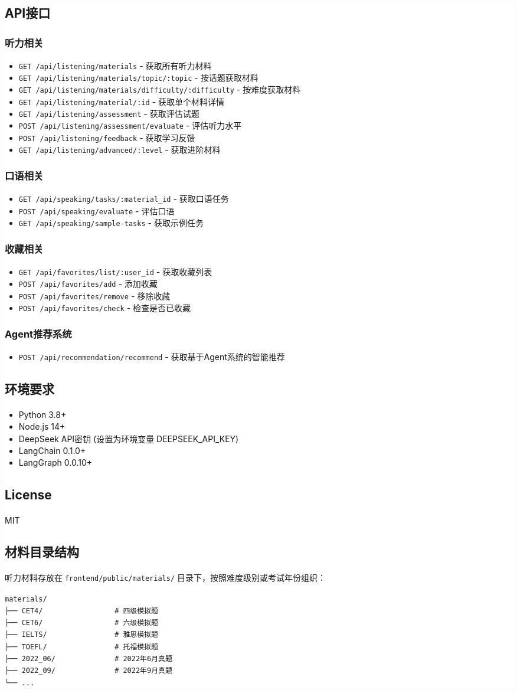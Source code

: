 ## API接口

### 听力相关

- `GET /api/listening/materials` - 获取所有听力材料
- `GET /api/listening/materials/topic/:topic` - 按话题获取材料
- `GET /api/listening/materials/difficulty/:difficulty` - 按难度获取材料
- `GET /api/listening/material/:id` - 获取单个材料详情
- `GET /api/listening/assessment` - 获取评估试题
- `POST /api/listening/assessment/evaluate` - 评估听力水平
- `POST /api/listening/feedback` - 获取学习反馈
- `GET /api/listening/advanced/:level` - 获取进阶材料

### 口语相关

- `GET /api/speaking/tasks/:material_id` - 获取口语任务
- `POST /api/speaking/evaluate` - 评估口语
- `GET /api/speaking/sample-tasks` - 获取示例任务

### 收藏相关

- `GET /api/favorites/list/:user_id` - 获取收藏列表
- `POST /api/favorites/add` - 添加收藏
- `POST /api/favorites/remove` - 移除收藏
- `POST /api/favorites/check` - 检查是否已收藏

### Agent推荐系统

- `POST /api/recommendation/recommend` - 获取基于Agent系统的智能推荐

## 环境要求

- Python 3.8+
- Node.js 14+
- DeepSeek API密钥 (设置为环境变量 DEEPSEEK_API_KEY)
- LangChain 0.1.0+
- LangGraph 0.0.10+

## License

MIT 

## 材料目录结构

听力材料存放在 `frontend/public/materials/` 目录下，按照难度级别或考试年份组织：

```
materials/
├── CET4/                 # 四级模拟题
├── CET6/                 # 六级模拟题
├── IELTS/                # 雅思模拟题
├── TOEFL/                # 托福模拟题
├── 2022_06/              # 2022年6月真题
├── 2022_09/              # 2022年9月真题
└── ...
```
